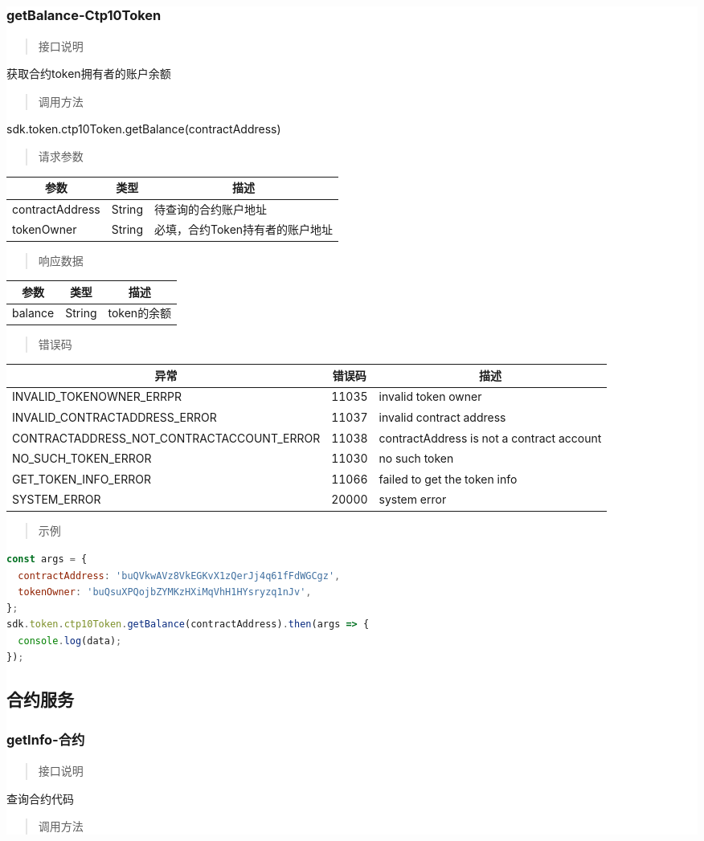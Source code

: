 ### getBalance-Ctp10Token

> 接口说明

   获取合约token拥有者的账户余额

> 调用方法

sdk.token.ctp10Token.getBalance(contractAddress)

> 请求参数

   参数      |     类型     |        描述       |
----------- | ------------ | ---------------- |
contractAddress     |   String     |  待查询的合约账户地址   |
tokenOwner|String|必填，合约Token持有者的账户地址

> 响应数据

   参数      |     类型     |        描述       |
----------- | ------------ | ---------------- |
balance     |   String    |  token的余额   |

> 错误码

   异常       |     错误码   |   描述   |
-----------  | ----------- | -------- |
INVALID_TOKENOWNER_ERRPR|11035|invalid token owner
INVALID_CONTRACTADDRESS_ERROR|11037|invalid contract address
CONTRACTADDRESS_NOT_CONTRACTACCOUNT_ERROR | 11038 | contractAddress is not a contract account
NO_SUCH_TOKEN_ERROR|11030|no such token
GET_TOKEN_INFO_ERROR|11066|failed to get the token info
SYSTEM_ERROR|20000|system error


> 示例

```js
const args = {
  contractAddress: 'buQVkwAVz8VkEGKvX1zQerJj4q61fFdWGCgz',
  tokenOwner: 'buQsuXPQojbZYMKzHXiMqVhH1HYsryzq1nJv',
};
sdk.token.ctp10Token.getBalance(contractAddress).then(args => {
  console.log(data);
});
```



## 合约服务

### getInfo-合约

> 接口说明

  查询合约代码

> 调用方法

